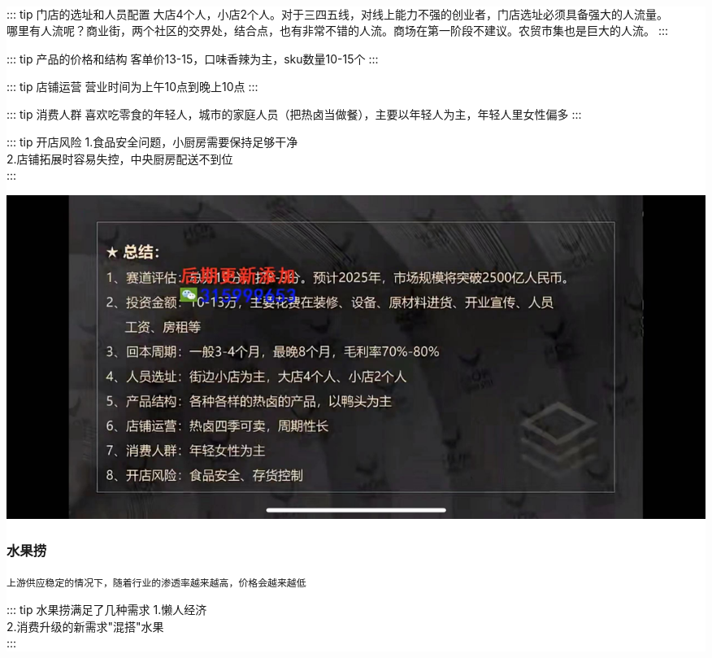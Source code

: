 ::: tip 门店的选址和人员配置
大店4个人，小店2个人。对于三四五线，对线上能力不强的创业者，门店选址必须具备强大的人流量。<br/>
哪里有人流呢？商业街，两个社区的交界处，结合点，也有非常不错的人流。商场在第一阶段不建议。农贸市集也是巨大的人流。
:::

::: tip 产品的价格和结构
客单价13-15，口味香辣为主，sku数量10-15个
:::

::: tip 店铺运营
营业时间为上午10点到晚上10点
:::

::: tip 消费人群
喜欢吃零食的年轻人，城市的家庭人员（把热卤当做餐），主要以年轻人为主，年轻人里女性偏多
:::

::: tip 开店风险
1.食品安全问题，小厨房需要保持足够干净<br/>
2.店铺拓展时容易失控，中央厨房配送不到位<br/>
:::

![An image](../../assets/lowcost_6.jpeg)


### 水果捞

`上游供应稳定的情况下，随着行业的渗透率越来越高，价格会越来越低`

::: tip 水果捞满足了几种需求
1.懒人经济<br/>
2.消费升级的新需求"混搭"水果<br/>
:::
